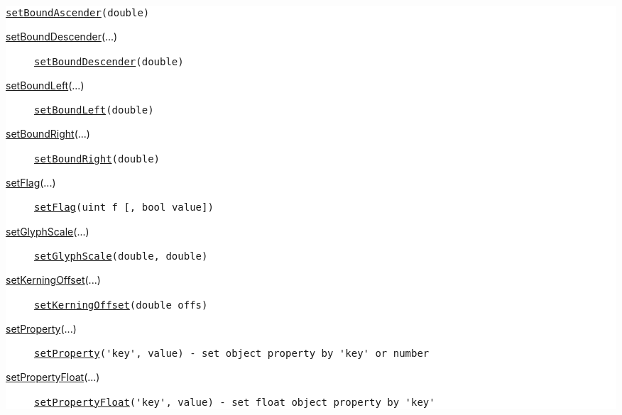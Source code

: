 <pre class="doc" markdown="0"><a href="#fontlab.flGlyphInfo-setBoundAscender">setBoundAscender</a>(double)</pre>

</dd></dl>
<dl class="function"><dt><a name="flGlyphInfo-setBoundDescender" href="#flGlyphInfo-setBoundDescender"><span class="function-name">setBoundDescender</span></a><span class="argspec">(...)</span></dt><dd>

<pre class="doc" markdown="0"><a href="#fontlab.flGlyphInfo-setBoundDescender">setBoundDescender</a>(double)</pre>

</dd></dl>
<dl class="function"><dt><a name="flGlyphInfo-setBoundLeft" href="#flGlyphInfo-setBoundLeft"><span class="function-name">setBoundLeft</span></a><span class="argspec">(...)</span></dt><dd>

<pre class="doc" markdown="0"><a href="#fontlab.flGlyphInfo-setBoundLeft">setBoundLeft</a>(double)</pre>

</dd></dl>
<dl class="function"><dt><a name="flGlyphInfo-setBoundRight" href="#flGlyphInfo-setBoundRight"><span class="function-name">setBoundRight</span></a><span class="argspec">(...)</span></dt><dd>

<pre class="doc" markdown="0"><a href="#fontlab.flGlyphInfo-setBoundRight">setBoundRight</a>(double)</pre>

</dd></dl>
<dl class="function"><dt><a name="flGlyphInfo-setFlag" href="#flGlyphInfo-setFlag"><span class="function-name">setFlag</span></a><span class="argspec">(...)</span></dt><dd>

<pre class="doc" markdown="0"><a href="#fontlab.flGlyphInfo-setFlag">setFlag</a>(uint f [, bool value])</pre>

</dd></dl>
<dl class="function"><dt><a name="flGlyphInfo-setGlyphScale" href="#flGlyphInfo-setGlyphScale"><span class="function-name">setGlyphScale</span></a><span class="argspec">(...)</span></dt><dd>

<pre class="doc" markdown="0"><a href="#fontlab.flGlyphInfo-setGlyphScale">setGlyphScale</a>(double, double)</pre>

</dd></dl>
<dl class="function"><dt><a name="flGlyphInfo-setKerningOffset" href="#flGlyphInfo-setKerningOffset"><span class="function-name">setKerningOffset</span></a><span class="argspec">(...)</span></dt><dd>

<pre class="doc" markdown="0"><a href="#fontlab.flGlyphInfo-setKerningOffset">setKerningOffset</a>(double offs)</pre>

</dd></dl>
<dl class="function"><dt><a name="flGlyphInfo-setProperty" href="#flGlyphInfo-setProperty"><span class="function-name">setProperty</span></a><span class="argspec">(...)</span></dt><dd>

<pre class="doc" markdown="0"><a href="#fontlab.flGlyphInfo-setProperty">setProperty</a>('key', value) - set object property by 'key' or number</pre>

</dd></dl>
<dl class="function"><dt><a name="flGlyphInfo-setPropertyFloat" href="#flGlyphInfo-setPropertyFloat"><span class="function-name">setPropertyFloat</span></a><span class="argspec">(...)</span></dt><dd>

<pre class="doc" markdown="0"><a href="#fontlab.flGlyphInfo-setPropertyFloat">setPropertyFloat</a>('key', value) - set float object property by 'key'</pre>
